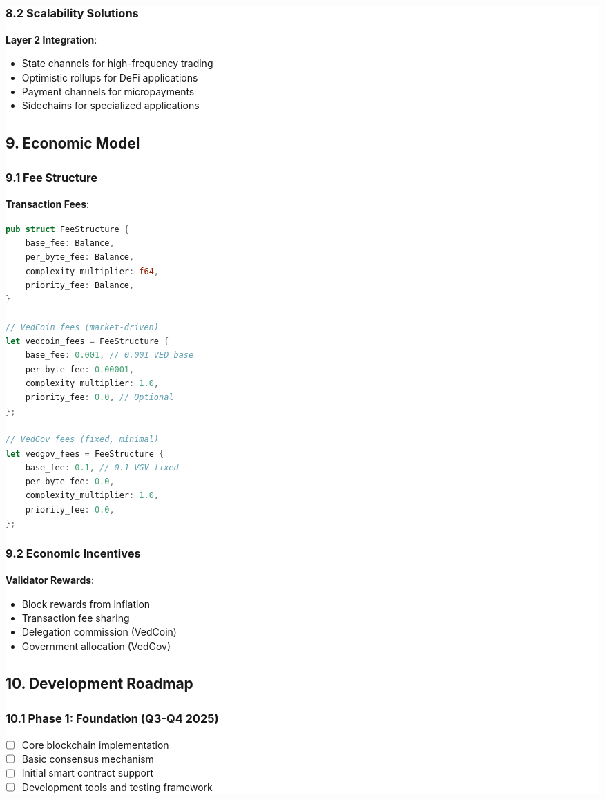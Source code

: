 ### 8.2 Scalability Solutions

**Layer 2 Integration**:
- State channels for high-frequency trading
- Optimistic rollups for DeFi applications
- Payment channels for micropayments
- Sidechains for specialized applications

## 9. Economic Model

### 9.1 Fee Structure

**Transaction Fees**:
```rust
pub struct FeeStructure {
    base_fee: Balance,
    per_byte_fee: Balance,
    complexity_multiplier: f64,
    priority_fee: Balance,
}

// VedCoin fees (market-driven)
let vedcoin_fees = FeeStructure {
    base_fee: 0.001, // 0.001 VED base
    per_byte_fee: 0.00001,
    complexity_multiplier: 1.0,
    priority_fee: 0.0, // Optional
};

// VedGov fees (fixed, minimal)
let vedgov_fees = FeeStructure {
    base_fee: 0.1, // 0.1 VGV fixed
    per_byte_fee: 0.0,
    complexity_multiplier: 1.0,
    priority_fee: 0.0,
};
```

### 9.2 Economic Incentives

**Validator Rewards**:
- Block rewards from inflation
- Transaction fee sharing
- Delegation commission (VedCoin)
- Government allocation (VedGov)

## 10. Development Roadmap

### 10.1 Phase 1: Foundation (Q3-Q4 2025)
- [ ] Core blockchain implementation
- [ ] Basic consensus mechanism
- [ ] Initial smart contract support
- [ ] Development tools and testing framework
